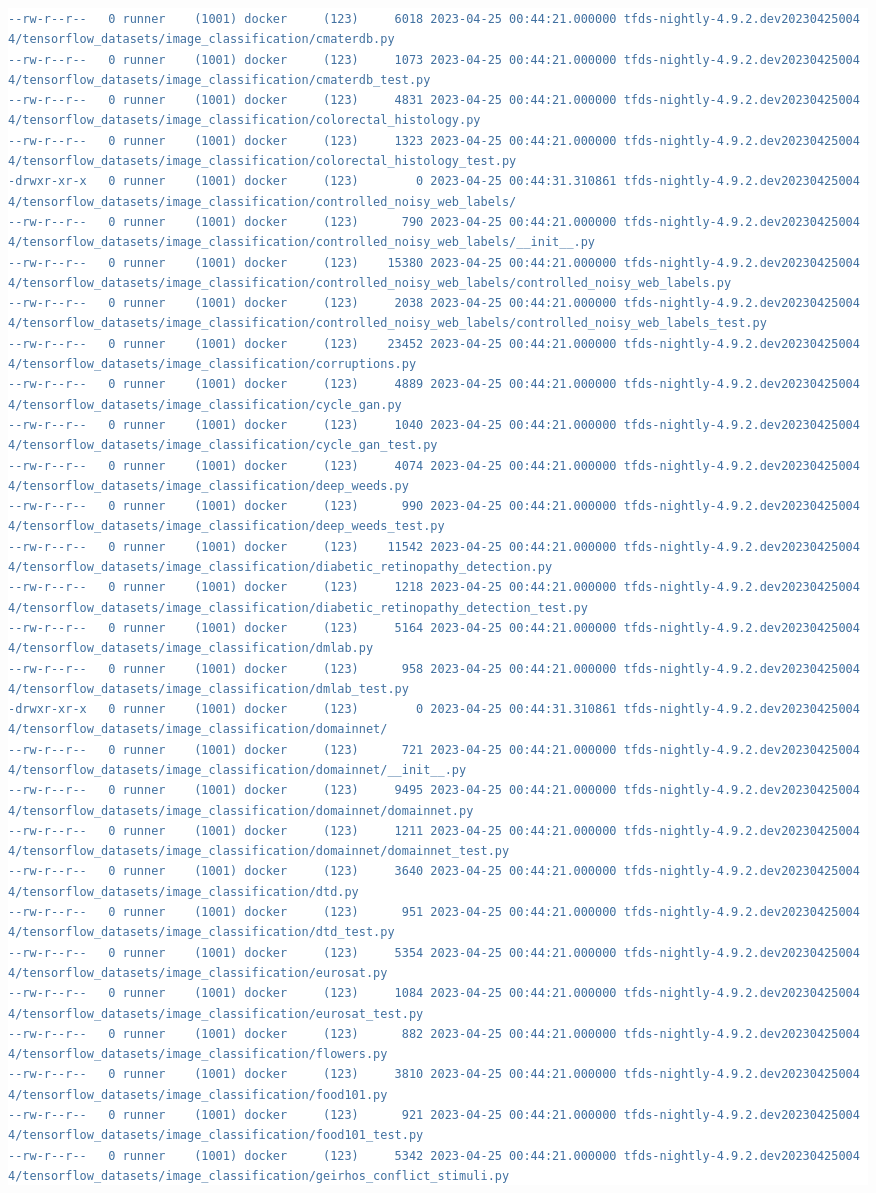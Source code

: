 ```diff
--rw-r--r--   0 runner    (1001) docker     (123)     6018 2023-04-25 00:44:21.000000 tfds-nightly-4.9.2.dev202304250044/tensorflow_datasets/image_classification/cmaterdb.py
--rw-r--r--   0 runner    (1001) docker     (123)     1073 2023-04-25 00:44:21.000000 tfds-nightly-4.9.2.dev202304250044/tensorflow_datasets/image_classification/cmaterdb_test.py
--rw-r--r--   0 runner    (1001) docker     (123)     4831 2023-04-25 00:44:21.000000 tfds-nightly-4.9.2.dev202304250044/tensorflow_datasets/image_classification/colorectal_histology.py
--rw-r--r--   0 runner    (1001) docker     (123)     1323 2023-04-25 00:44:21.000000 tfds-nightly-4.9.2.dev202304250044/tensorflow_datasets/image_classification/colorectal_histology_test.py
-drwxr-xr-x   0 runner    (1001) docker     (123)        0 2023-04-25 00:44:31.310861 tfds-nightly-4.9.2.dev202304250044/tensorflow_datasets/image_classification/controlled_noisy_web_labels/
--rw-r--r--   0 runner    (1001) docker     (123)      790 2023-04-25 00:44:21.000000 tfds-nightly-4.9.2.dev202304250044/tensorflow_datasets/image_classification/controlled_noisy_web_labels/__init__.py
--rw-r--r--   0 runner    (1001) docker     (123)    15380 2023-04-25 00:44:21.000000 tfds-nightly-4.9.2.dev202304250044/tensorflow_datasets/image_classification/controlled_noisy_web_labels/controlled_noisy_web_labels.py
--rw-r--r--   0 runner    (1001) docker     (123)     2038 2023-04-25 00:44:21.000000 tfds-nightly-4.9.2.dev202304250044/tensorflow_datasets/image_classification/controlled_noisy_web_labels/controlled_noisy_web_labels_test.py
--rw-r--r--   0 runner    (1001) docker     (123)    23452 2023-04-25 00:44:21.000000 tfds-nightly-4.9.2.dev202304250044/tensorflow_datasets/image_classification/corruptions.py
--rw-r--r--   0 runner    (1001) docker     (123)     4889 2023-04-25 00:44:21.000000 tfds-nightly-4.9.2.dev202304250044/tensorflow_datasets/image_classification/cycle_gan.py
--rw-r--r--   0 runner    (1001) docker     (123)     1040 2023-04-25 00:44:21.000000 tfds-nightly-4.9.2.dev202304250044/tensorflow_datasets/image_classification/cycle_gan_test.py
--rw-r--r--   0 runner    (1001) docker     (123)     4074 2023-04-25 00:44:21.000000 tfds-nightly-4.9.2.dev202304250044/tensorflow_datasets/image_classification/deep_weeds.py
--rw-r--r--   0 runner    (1001) docker     (123)      990 2023-04-25 00:44:21.000000 tfds-nightly-4.9.2.dev202304250044/tensorflow_datasets/image_classification/deep_weeds_test.py
--rw-r--r--   0 runner    (1001) docker     (123)    11542 2023-04-25 00:44:21.000000 tfds-nightly-4.9.2.dev202304250044/tensorflow_datasets/image_classification/diabetic_retinopathy_detection.py
--rw-r--r--   0 runner    (1001) docker     (123)     1218 2023-04-25 00:44:21.000000 tfds-nightly-4.9.2.dev202304250044/tensorflow_datasets/image_classification/diabetic_retinopathy_detection_test.py
--rw-r--r--   0 runner    (1001) docker     (123)     5164 2023-04-25 00:44:21.000000 tfds-nightly-4.9.2.dev202304250044/tensorflow_datasets/image_classification/dmlab.py
--rw-r--r--   0 runner    (1001) docker     (123)      958 2023-04-25 00:44:21.000000 tfds-nightly-4.9.2.dev202304250044/tensorflow_datasets/image_classification/dmlab_test.py
-drwxr-xr-x   0 runner    (1001) docker     (123)        0 2023-04-25 00:44:31.310861 tfds-nightly-4.9.2.dev202304250044/tensorflow_datasets/image_classification/domainnet/
--rw-r--r--   0 runner    (1001) docker     (123)      721 2023-04-25 00:44:21.000000 tfds-nightly-4.9.2.dev202304250044/tensorflow_datasets/image_classification/domainnet/__init__.py
--rw-r--r--   0 runner    (1001) docker     (123)     9495 2023-04-25 00:44:21.000000 tfds-nightly-4.9.2.dev202304250044/tensorflow_datasets/image_classification/domainnet/domainnet.py
--rw-r--r--   0 runner    (1001) docker     (123)     1211 2023-04-25 00:44:21.000000 tfds-nightly-4.9.2.dev202304250044/tensorflow_datasets/image_classification/domainnet/domainnet_test.py
--rw-r--r--   0 runner    (1001) docker     (123)     3640 2023-04-25 00:44:21.000000 tfds-nightly-4.9.2.dev202304250044/tensorflow_datasets/image_classification/dtd.py
--rw-r--r--   0 runner    (1001) docker     (123)      951 2023-04-25 00:44:21.000000 tfds-nightly-4.9.2.dev202304250044/tensorflow_datasets/image_classification/dtd_test.py
--rw-r--r--   0 runner    (1001) docker     (123)     5354 2023-04-25 00:44:21.000000 tfds-nightly-4.9.2.dev202304250044/tensorflow_datasets/image_classification/eurosat.py
--rw-r--r--   0 runner    (1001) docker     (123)     1084 2023-04-25 00:44:21.000000 tfds-nightly-4.9.2.dev202304250044/tensorflow_datasets/image_classification/eurosat_test.py
--rw-r--r--   0 runner    (1001) docker     (123)      882 2023-04-25 00:44:21.000000 tfds-nightly-4.9.2.dev202304250044/tensorflow_datasets/image_classification/flowers.py
--rw-r--r--   0 runner    (1001) docker     (123)     3810 2023-04-25 00:44:21.000000 tfds-nightly-4.9.2.dev202304250044/tensorflow_datasets/image_classification/food101.py
--rw-r--r--   0 runner    (1001) docker     (123)      921 2023-04-25 00:44:21.000000 tfds-nightly-4.9.2.dev202304250044/tensorflow_datasets/image_classification/food101_test.py
--rw-r--r--   0 runner    (1001) docker     (123)     5342 2023-04-25 00:44:21.000000 tfds-nightly-4.9.2.dev202304250044/tensorflow_datasets/image_classification/geirhos_conflict_stimuli.py
```